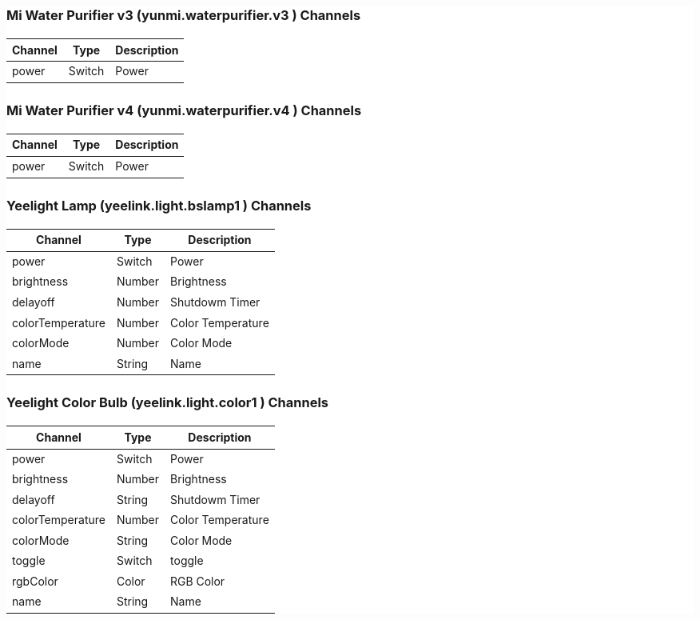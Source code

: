 
### Mi Water Purifier v3 (yunmi.waterpurifier.v3 ) Channels


| Channel          | Type    | Description                         |
|------------------|---------|-------------------------------------|
| power            | Switch  | Power                               |


### Mi Water Purifier v4 (yunmi.waterpurifier.v4 ) Channels


| Channel          | Type    | Description                         |
|------------------|---------|-------------------------------------|
| power            | Switch  | Power                               |


### Yeelight Lamp (yeelink.light.bslamp1 ) Channels


| Channel          | Type    | Description                         |
|------------------|---------|-------------------------------------|
| power            | Switch  | Power                               |
| brightness       | Number  | Brightness                          |
| delayoff         | Number  | Shutdowm Timer                      |
| colorTemperature | Number  | Color Temperature                   |
| colorMode        | Number  | Color Mode                          |
| name             | String  | Name                                |


### Yeelight Color Bulb (yeelink.light.color1 ) Channels


| Channel          | Type    | Description                         |
|------------------|---------|-------------------------------------|
| power            | Switch  | Power                               |
| brightness       | Number  | Brightness                          |
| delayoff         | String  | Shutdowm Timer                      |
| colorTemperature | Number  | Color Temperature                   |
| colorMode        | String  | Color Mode                          |
| toggle           | Switch  | toggle                              |
| rgbColor         | Color   | RGB Color                           |
| name             | String  | Name                                |

